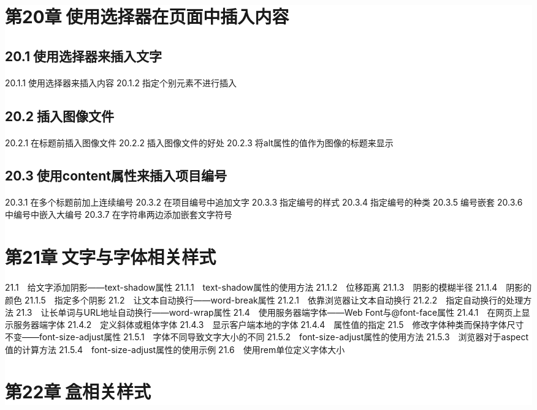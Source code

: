 # 第20章 使用选择器在页面中插入内容 

## 20.1 使用选择器来插入文字 

20.1.1 使用选择器来插入内容 
20.1.2 指定个别元素不进行插入 

## 20.2 插入图像文件 

20.2.1 在标题前插入图像文件 
20.2.2 插入图像文件的好处 
20.2.3 将alt属性的值作为图像的标题来显示 

## 20.3 使用content属性来插入项目编号 

20.3.1 在多个标题前加上连续编号 
20.3.2 在项目编号中追加文字 
20.3.3 指定编号的样式 
20.3.4 指定编号的种类 
20.3.5 编号嵌套 
20.3.6 中编号中嵌入大编号 
20.3.7 在字符串两边添加嵌套文字符号 

# 第21章 文字与字体相关样式 

21.1　给文字添加阴影——text-shadow属性 
21.1.1　text-shadow属性的使用方法 
21.1.2　位移距离 
21.1.3　阴影的模糊半径 
21.1.4　阴影的颜色 
21.1.5　指定多个阴影 
21.2　让文本自动换行——word-break属性 
21.2.1　依靠浏览器让文本自动换行 
21.2.2　指定自动换行的处理方法 
21.3　让长单词与URL地址自动换行——word-wrap属性 
21.4　使用服务器端字体——Web Font与@font-face属性 
21.4.1　在网页上显示服务器端字体 
21.4.2　定义斜体或粗体字体 
21.4.3　显示客户端本地的字体 
21.4.4　属性值的指定 
21.5　修改字体种类而保持字体尺寸不变——font-size-adjust属性 
21.5.1　字体不同导致文字大小的不同 
21.5.2　font-size-adjust属性的使用方法 
21.5.3　浏览器对于aspect值的计算方法 
21.5.4　font-size-adjust属性的使用示例 
21.6　使用rem单位定义字体大小 

# 第22章 盒相关样式 
